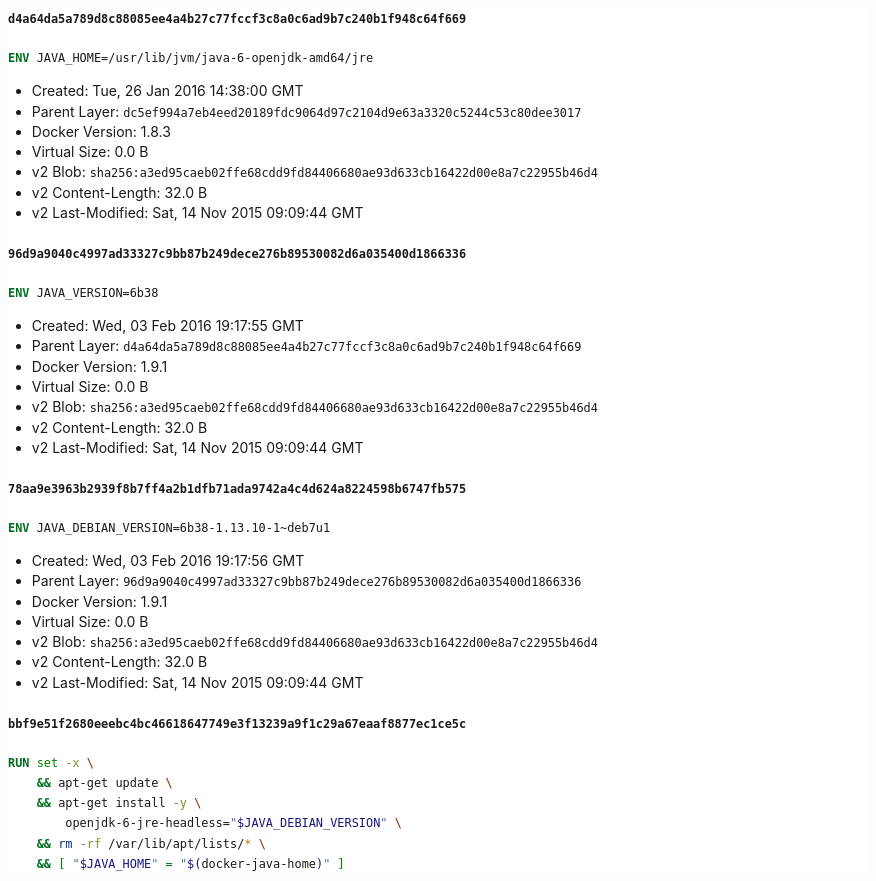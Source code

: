#### `d4a64da5a789d8c88085ee4a4b27c77fccf3c8a0c6ad9b7c240b1f948c64f669`

```dockerfile
ENV JAVA_HOME=/usr/lib/jvm/java-6-openjdk-amd64/jre
```

-	Created: Tue, 26 Jan 2016 14:38:00 GMT
-	Parent Layer: `dc5ef994a7eb4eed20189fdc9064d97c2104d9e63a3320c5244c53c80dee3017`
-	Docker Version: 1.8.3
-	Virtual Size: 0.0 B
-	v2 Blob: `sha256:a3ed95caeb02ffe68cdd9fd84406680ae93d633cb16422d00e8a7c22955b46d4`
-	v2 Content-Length: 32.0 B
-	v2 Last-Modified: Sat, 14 Nov 2015 09:09:44 GMT

#### `96d9a9040c4997ad33327c9bb87b249dece276b89530082d6a035400d1866336`

```dockerfile
ENV JAVA_VERSION=6b38
```

-	Created: Wed, 03 Feb 2016 19:17:55 GMT
-	Parent Layer: `d4a64da5a789d8c88085ee4a4b27c77fccf3c8a0c6ad9b7c240b1f948c64f669`
-	Docker Version: 1.9.1
-	Virtual Size: 0.0 B
-	v2 Blob: `sha256:a3ed95caeb02ffe68cdd9fd84406680ae93d633cb16422d00e8a7c22955b46d4`
-	v2 Content-Length: 32.0 B
-	v2 Last-Modified: Sat, 14 Nov 2015 09:09:44 GMT

#### `78aa9e3963b2939f8b7ff4a2b1dfb71ada9742a4c4d624a8224598b6747fb575`

```dockerfile
ENV JAVA_DEBIAN_VERSION=6b38-1.13.10-1~deb7u1
```

-	Created: Wed, 03 Feb 2016 19:17:56 GMT
-	Parent Layer: `96d9a9040c4997ad33327c9bb87b249dece276b89530082d6a035400d1866336`
-	Docker Version: 1.9.1
-	Virtual Size: 0.0 B
-	v2 Blob: `sha256:a3ed95caeb02ffe68cdd9fd84406680ae93d633cb16422d00e8a7c22955b46d4`
-	v2 Content-Length: 32.0 B
-	v2 Last-Modified: Sat, 14 Nov 2015 09:09:44 GMT

#### `bbf9e51f2680eeebc4bc46618647749e3f13239a9f1c29a67eaaf8877ec1ce5c`

```dockerfile
RUN set -x \
	&& apt-get update \
	&& apt-get install -y \
		openjdk-6-jre-headless="$JAVA_DEBIAN_VERSION" \
	&& rm -rf /var/lib/apt/lists/* \
	&& [ "$JAVA_HOME" = "$(docker-java-home)" ]
```

